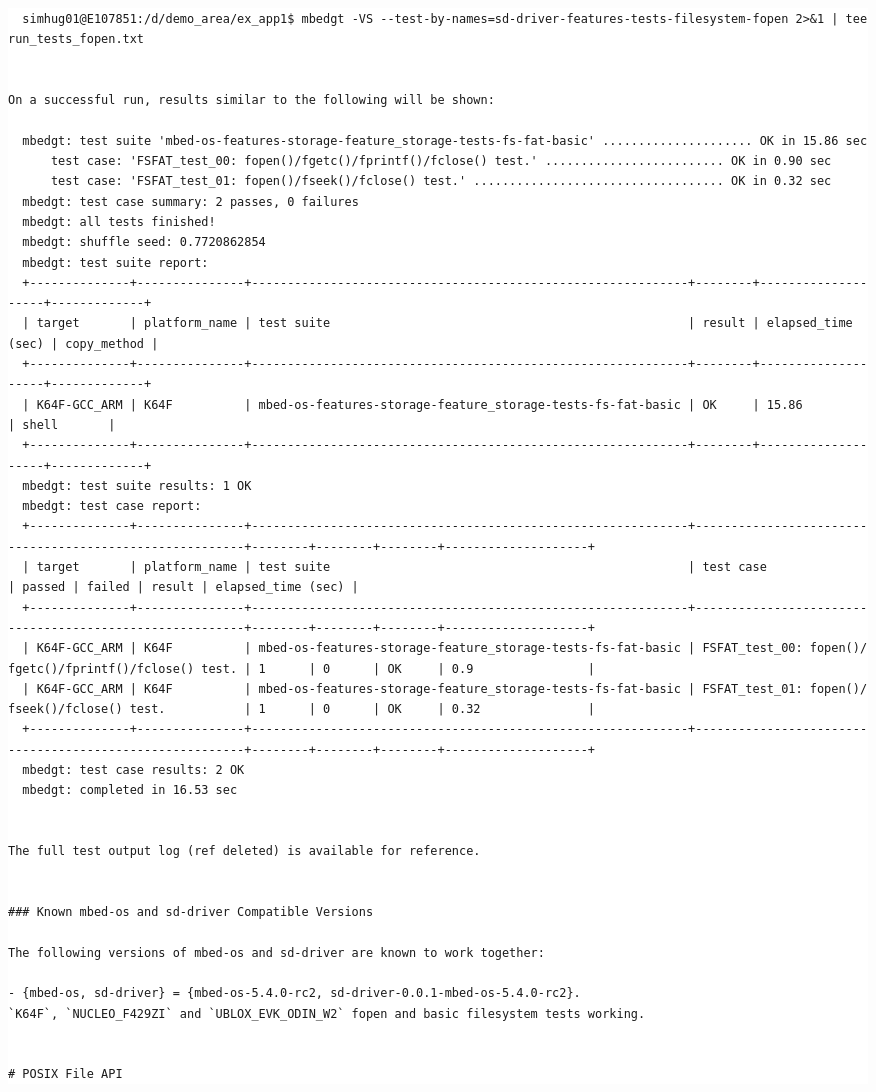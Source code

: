   ```
    simhug01@E107851:/d/demo_area/ex_app1$ mbedgt -VS --test-by-names=sd-driver-features-tests-filesystem-fopen 2>&1 | tee run_tests_fopen.txt
    

On a successful run, results similar to the following will be shown:

    mbedgt: test suite 'mbed-os-features-storage-feature_storage-tests-fs-fat-basic' ..................... OK in 15.86 sec
        test case: 'FSFAT_test_00: fopen()/fgetc()/fprintf()/fclose() test.' ......................... OK in 0.90 sec
        test case: 'FSFAT_test_01: fopen()/fseek()/fclose() test.' ................................... OK in 0.32 sec
    mbedgt: test case summary: 2 passes, 0 failures
    mbedgt: all tests finished!
    mbedgt: shuffle seed: 0.7720862854
    mbedgt: test suite report:
    +--------------+---------------+-------------------------------------------------------------+--------+--------------------+-------------+
    | target       | platform_name | test suite                                                  | result | elapsed_time (sec) | copy_method |
    +--------------+---------------+-------------------------------------------------------------+--------+--------------------+-------------+
    | K64F-GCC_ARM | K64F          | mbed-os-features-storage-feature_storage-tests-fs-fat-basic | OK     | 15.86              | shell       |
    +--------------+---------------+-------------------------------------------------------------+--------+--------------------+-------------+
    mbedgt: test suite results: 1 OK
    mbedgt: test case report:
    +--------------+---------------+-------------------------------------------------------------+---------------------------------------------------------+--------+--------+--------+--------------------+
    | target       | platform_name | test suite                                                  | test case                                               | passed | failed | result | elapsed_time (sec) |
    +--------------+---------------+-------------------------------------------------------------+---------------------------------------------------------+--------+--------+--------+--------------------+
    | K64F-GCC_ARM | K64F          | mbed-os-features-storage-feature_storage-tests-fs-fat-basic | FSFAT_test_00: fopen()/fgetc()/fprintf()/fclose() test. | 1      | 0      | OK     | 0.9                |
    | K64F-GCC_ARM | K64F          | mbed-os-features-storage-feature_storage-tests-fs-fat-basic | FSFAT_test_01: fopen()/fseek()/fclose() test.           | 1      | 0      | OK     | 0.32               |
    +--------------+---------------+-------------------------------------------------------------+---------------------------------------------------------+--------+--------+--------+--------------------+
    mbedgt: test case results: 2 OK
    mbedgt: completed in 16.53 sec
    

The full test output log (ref deleted) is available for reference.


### Known mbed-os and sd-driver Compatible Versions

The following versions of mbed-os and sd-driver are known to work together: 

- {mbed-os, sd-driver} = {mbed-os-5.4.0-rc2, sd-driver-0.0.1-mbed-os-5.4.0-rc2}. 
  `K64F`, `NUCLEO_F429ZI` and `UBLOX_EVK_ODIN_W2` fopen and basic filesystem tests working.

    
# POSIX File API

  ```